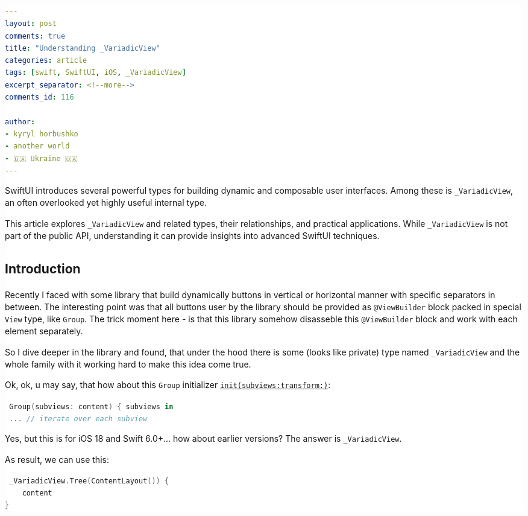 ```yaml
---
layout: post
comments: true
title: "Understanding _VariadicView"
categories: article
tags: [swift, SwiftUI, iOS, _VariadicView]
excerpt_separator: <!--more-->
comments_id: 116

author:
- kyryl horbushko
- another world
- 🇺🇦 Ukraine 🇺🇦
---
```



SwiftUI introduces several powerful types for building dynamic and composable user interfaces. Among these is `_VariadicView`, an often overlooked yet highly useful internal type. 


This article explores `_VariadicView` and related types, their relationships, and practical applications. While `_VariadicView` is not part of the public API, understanding it can provide insights into advanced SwiftUI techniques.

## Introduction

Recently I faced with some library that build dynamically buttons in vertical or horizontal manner with specific separators in between. The interesting point was that all buttons user by the library should be provided as `@ViewBuilder` block packed in special `View` type, like `Group`. The trick moment here - is that this library somehow disasseble this `@ViewBuilder` block and work with each element separately.

So I dive deeper in the library and found, that under the hood there is some (looks like private) type named `_VariadicView` and the whole family with it working hard to make this idea come true. 

Ok, ok, u may say, that how about this `Group` initializer [`init(subviews:transform:)`](https://developer.apple.com/documentation/swiftui/group/init(subviews:transform:)):

```swift
 Group(subviews: content) { subviews in
 ... // iterate over each subview
```

Yes, but this is for iOS 18 and Swift 6.0+... how about earlier versions? The answer is `_VariadicView`.

As result, we can use this:

```swift
 _VariadicView.Tree(ContentLayout()) {
    content
}
```
